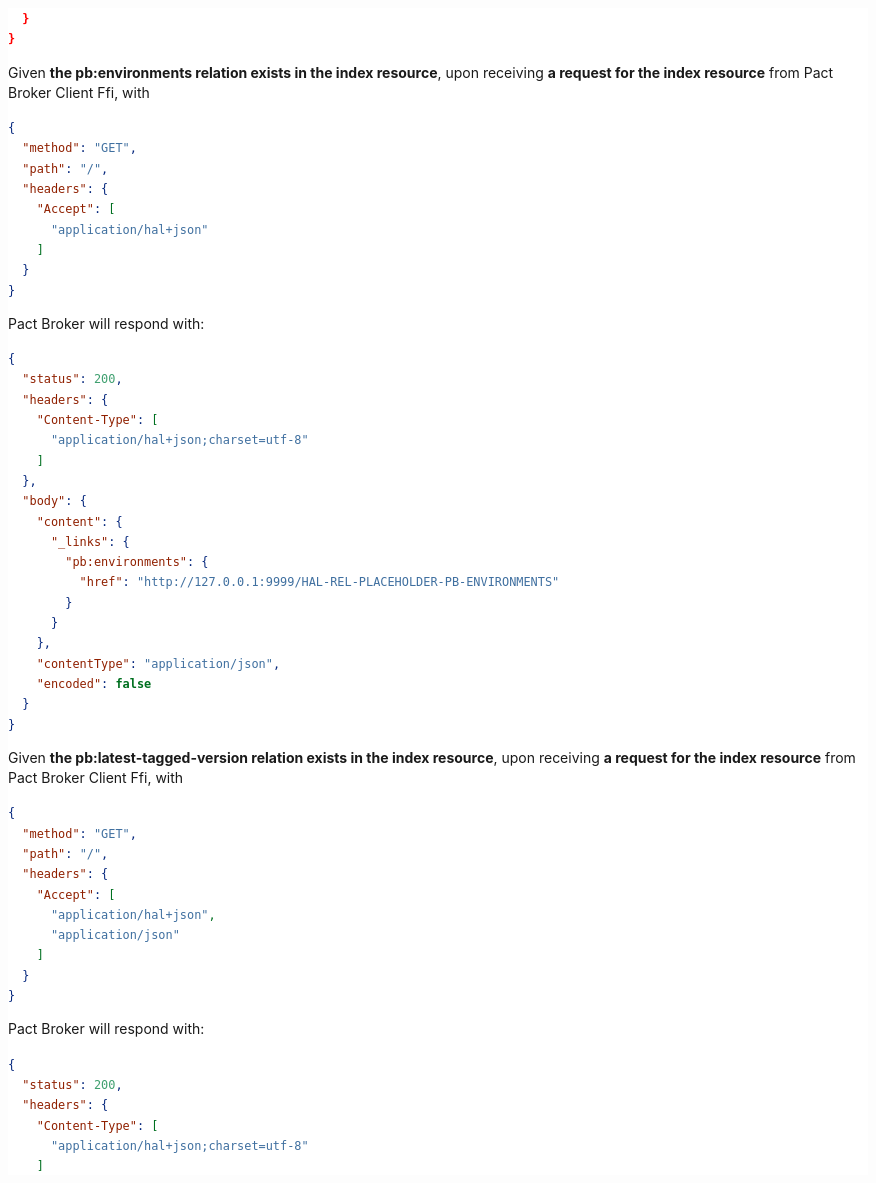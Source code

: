 ```json
  }
}
```
<a name="a_request_for_the_index_resource_given_the_pb:environments_relation_exists_in_the_index_resource"></a>
Given **the pb:environments relation exists in the index resource**, upon receiving **a request for the index resource** from Pact Broker Client Ffi, with
```json
{
  "method": "GET",
  "path": "/",
  "headers": {
    "Accept": [
      "application/hal+json"
    ]
  }
}
```
Pact Broker will respond with:
```json
{
  "status": 200,
  "headers": {
    "Content-Type": [
      "application/hal+json;charset=utf-8"
    ]
  },
  "body": {
    "content": {
      "_links": {
        "pb:environments": {
          "href": "http://127.0.0.1:9999/HAL-REL-PLACEHOLDER-PB-ENVIRONMENTS"
        }
      }
    },
    "contentType": "application/json",
    "encoded": false
  }
}
```
<a name="a_request_for_the_index_resource_given_the_pb:latest-tagged-version_relation_exists_in_the_index_resource"></a>
Given **the pb:latest-tagged-version relation exists in the index resource**, upon receiving **a request for the index resource** from Pact Broker Client Ffi, with
```json
{
  "method": "GET",
  "path": "/",
  "headers": {
    "Accept": [
      "application/hal+json",
      "application/json"
    ]
  }
}
```
Pact Broker will respond with:
```json
{
  "status": 200,
  "headers": {
    "Content-Type": [
      "application/hal+json;charset=utf-8"
    ]
```